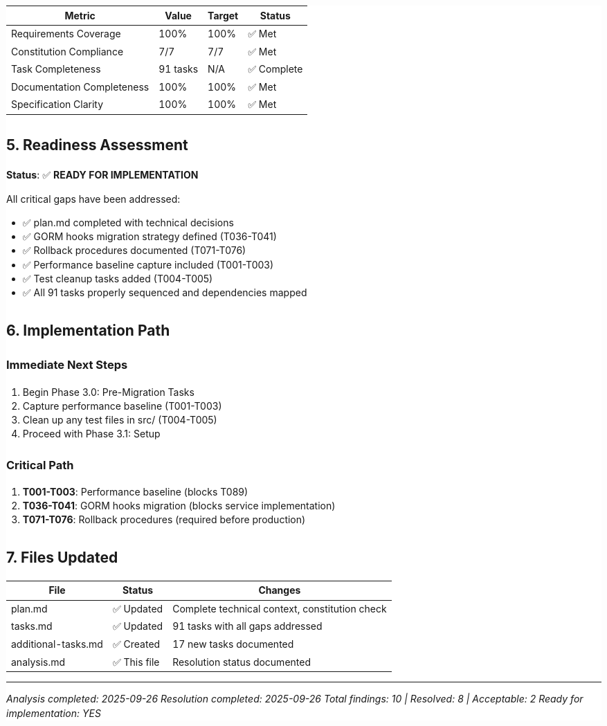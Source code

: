 | Metric | Value | Target | Status |
|--------|-------|--------|--------|
| Requirements Coverage | 100% | 100% | ✅ Met |
| Constitution Compliance | 7/7 | 7/7 | ✅ Met |
| Task Completeness | 91 tasks | N/A | ✅ Complete |
| Documentation Completeness | 100% | 100% | ✅ Met |
| Specification Clarity | 100% | 100% | ✅ Met |

## 5. Readiness Assessment

**Status**: ✅ **READY FOR IMPLEMENTATION**

All critical gaps have been addressed:
- ✅ plan.md completed with technical decisions
- ✅ GORM hooks migration strategy defined (T036-T041)
- ✅ Rollback procedures documented (T071-T076)
- ✅ Performance baseline capture included (T001-T003)
- ✅ Test cleanup tasks added (T004-T005)
- ✅ All 91 tasks properly sequenced and dependencies mapped

## 6. Implementation Path

### Immediate Next Steps
1. Begin Phase 3.0: Pre-Migration Tasks
2. Capture performance baseline (T001-T003)
3. Clean up any test files in src/ (T004-T005)
4. Proceed with Phase 3.1: Setup

### Critical Path
1. **T001-T003**: Performance baseline (blocks T089)
2. **T036-T041**: GORM hooks migration (blocks service implementation)
3. **T071-T076**: Rollback procedures (required before production)

## 7. Files Updated

| File | Status | Changes |
|------|--------|---------|
| plan.md | ✅ Updated | Complete technical context, constitution check |
| tasks.md | ✅ Updated | 91 tasks with all gaps addressed |
| additional-tasks.md | ✅ Created | 17 new tasks documented |
| analysis.md | ✅ This file | Resolution status documented |

---
*Analysis completed: 2025-09-26*
*Resolution completed: 2025-09-26*
*Total findings: 10 | Resolved: 8 | Acceptable: 2*
*Ready for implementation: YES*
